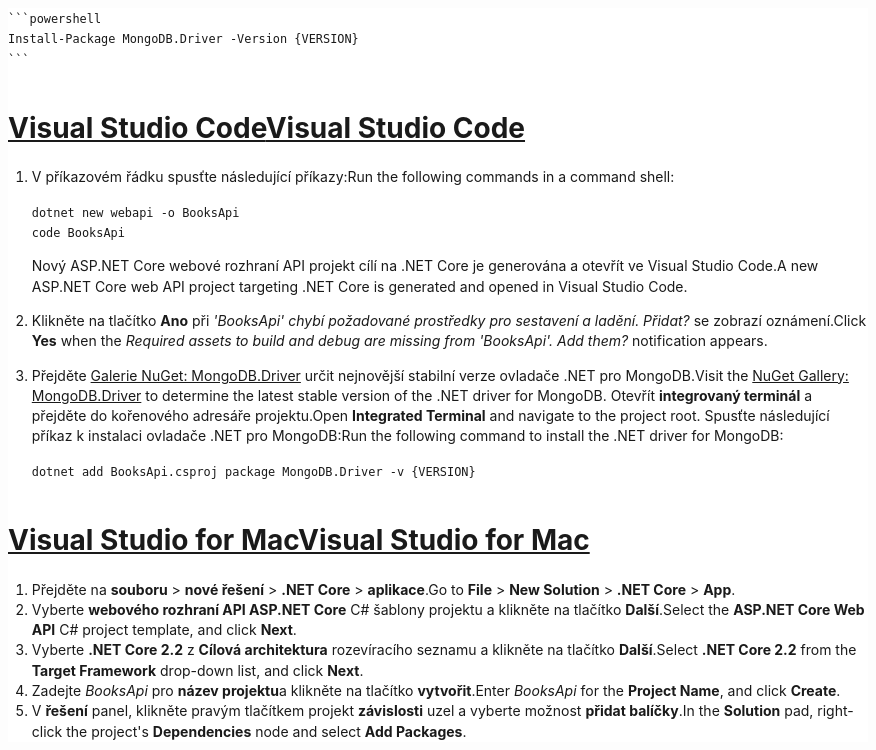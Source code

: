    ```powershell
    Install-Package MongoDB.Driver -Version {VERSION}
    ```

# <a name="visual-studio-codetabvisual-studio-code"></a>[<span data-ttu-id="50d93-162">Visual Studio Code</span><span class="sxs-lookup"><span data-stu-id="50d93-162">Visual Studio Code</span></span>](#tab/visual-studio-code)

1. <span data-ttu-id="50d93-163">V příkazovém řádku spusťte následující příkazy:</span><span class="sxs-lookup"><span data-stu-id="50d93-163">Run the following commands in a command shell:</span></span>

    ```console
    dotnet new webapi -o BooksApi
    code BooksApi
    ```

    <span data-ttu-id="50d93-164">Nový ASP.NET Core webové rozhraní API projekt cílí na .NET Core je generována a otevřít ve Visual Studio Code.</span><span class="sxs-lookup"><span data-stu-id="50d93-164">A new ASP.NET Core web API project targeting .NET Core is generated and opened in Visual Studio Code.</span></span>

1. <span data-ttu-id="50d93-165">Klikněte na tlačítko **Ano** při *'BooksApi' chybí požadované prostředky pro sestavení a ladění. Přidat?*  se zobrazí oznámení.</span><span class="sxs-lookup"><span data-stu-id="50d93-165">Click **Yes** when the *Required assets to build and debug are missing from 'BooksApi'. Add them?* notification appears.</span></span>
1. <span data-ttu-id="50d93-166">Přejděte [Galerie NuGet: MongoDB.Driver](https://www.nuget.org/packages/MongoDB.Driver/) určit nejnovější stabilní verze ovladače .NET pro MongoDB.</span><span class="sxs-lookup"><span data-stu-id="50d93-166">Visit the [NuGet Gallery: MongoDB.Driver](https://www.nuget.org/packages/MongoDB.Driver/) to determine the latest stable version of the .NET driver for MongoDB.</span></span> <span data-ttu-id="50d93-167">Otevřít **integrovaný terminál** a přejděte do kořenového adresáře projektu.</span><span class="sxs-lookup"><span data-stu-id="50d93-167">Open **Integrated Terminal** and navigate to the project root.</span></span> <span data-ttu-id="50d93-168">Spusťte následující příkaz k instalaci ovladače .NET pro MongoDB:</span><span class="sxs-lookup"><span data-stu-id="50d93-168">Run the following command to install the .NET driver for MongoDB:</span></span>

    ```console
    dotnet add BooksApi.csproj package MongoDB.Driver -v {VERSION}
    ```

# <a name="visual-studio-for-mactabvisual-studio-mac"></a>[<span data-ttu-id="50d93-169">Visual Studio for Mac</span><span class="sxs-lookup"><span data-stu-id="50d93-169">Visual Studio for Mac</span></span>](#tab/visual-studio-mac)

1. <span data-ttu-id="50d93-170">Přejděte na **souboru** > **nové řešení** > **.NET Core** > **aplikace**.</span><span class="sxs-lookup"><span data-stu-id="50d93-170">Go to **File** > **New Solution** > **.NET Core** > **App**.</span></span>
1. <span data-ttu-id="50d93-171">Vyberte **webového rozhraní API ASP.NET Core** C# šablony projektu a klikněte na tlačítko **Další**.</span><span class="sxs-lookup"><span data-stu-id="50d93-171">Select the **ASP.NET Core Web API** C# project template, and click **Next**.</span></span>
1. <span data-ttu-id="50d93-172">Vyberte **.NET Core 2.2** z **Cílová architektura** rozevíracího seznamu a klikněte na tlačítko **Další**.</span><span class="sxs-lookup"><span data-stu-id="50d93-172">Select **.NET Core 2.2** from the **Target Framework** drop-down list, and click **Next**.</span></span>
1. <span data-ttu-id="50d93-173">Zadejte *BooksApi* pro **název projektu**a klikněte na tlačítko **vytvořit**.</span><span class="sxs-lookup"><span data-stu-id="50d93-173">Enter *BooksApi* for the **Project Name**, and click **Create**.</span></span>
1. <span data-ttu-id="50d93-174">V **řešení** panel, klikněte pravým tlačítkem projekt **závislosti** uzel a vyberte možnost **přidat balíčky**.</span><span class="sxs-lookup"><span data-stu-id="50d93-174">In the **Solution** pad, right-click the project's **Dependencies** node and select **Add Packages**.</span></span>